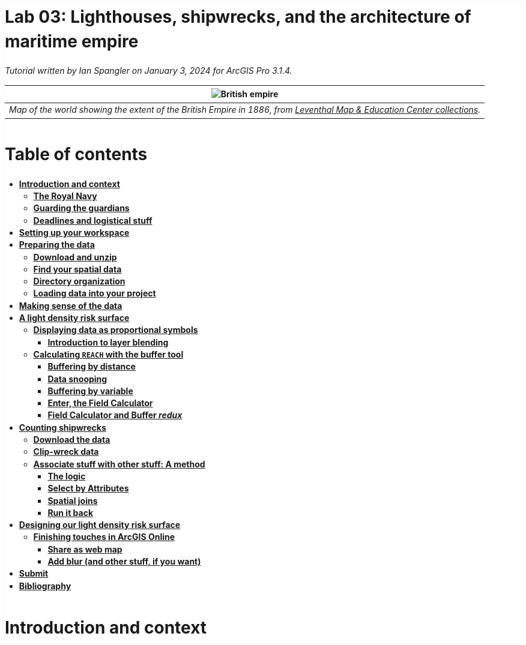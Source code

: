 

# **Lab 03: Lighthouses, shipwrecks, and the architecture of maritime empire** 
*Tutorial written by Ian Spangler on January 3, 2024 for ArcGIS Pro 3.1.4.*

| ![British empire](https://iiif.digitalcommonwealth.org/iiif/2/commonwealth:x633f8972/full/1200,/0/default.jpg) |
| :------------------------------------------------------------------------------------------------------------: |
| *Map of the world showing the extent of the British Empire in 1886, from [Leventhal Map & Education Center collections](https://collections.leventhalmap.org/search/commonwealth:x633f896s).* |



# **Table of contents** 

- [**Introduction and context**](#introduction-and-context)
  - [**The Royal Navy**](#the-royal-navy)
  - [**Guarding the guardians**](#guarding-the-guardians)
  - [**Deadlines and logistical stuff**](#deadlines-and-logistical-stuff)
- [**Setting up your workspace**](#setting-up-your-workspace)
- [**Preparing the data**](#preparing-the-data)
  - [**Download and unzip**](#download-and-unzip)
  - [**Find your spatial data**](#find-your-spatial-data)
  - [**Directory organization** ](#directory-organization-)
  - [**Loading data into your project**](#loading-data-into-your-project)
- [**Making sense of the data**](#making-sense-of-the-data)
- [**A light density risk surface**](#a-light-density-risk-surface)
  - [**Displaying data as proportional symbols**](#displaying-data-as-proportional-symbols)
    - [**Introduction to layer blending**](#introduction-to-layer-blending)
  - [**Calculating `REACH` with the buffer tool**](#calculating-reach-with-the-buffer-tool)
    - [**Buffering by distance**](#buffering-by-distance)
    - [**Data snooping**](#data-snooping)
    - [**Buffering by variable**](#buffering-by-variable)
    - [**Enter, the Field Calculator**](#enter-the-field-calculator)
    - [**Field Calculator and Buffer *redux***](#field-calculator-and-buffer-redux)
- [**Counting shipwrecks**](#counting-shipwrecks)
  - [**Download the data**](#download-the-data)
  - [**Clip-wreck data**](#clip-wreck-data)
  - [**Associate stuff with other stuff: A method**](#associate-stuff-with-other-stuff-a-method)
    - [**The logic**](#the-logic)
    - [**Select by Attributes**](#select-by-attributes)
    - [**Spatial joins**](#spatial-joins)
    - [**Run it back**](#run-it-back)
- [**Designing our light density risk surface**](#designing-our-light-density-risk-surface)
  - [**Finishing touches in ArcGIS Online**](#finishing-touches-in-arcgis-online)
    - [**Share as web map**](#share-as-web-map)
    - [**Add blur (and other stuff, if you want)**](#add-blur-and-other-stuff-if-you-want)
- [**Submit**](#submit)
- [**Bibliography**](#bibliography)

# **Introduction and context**
